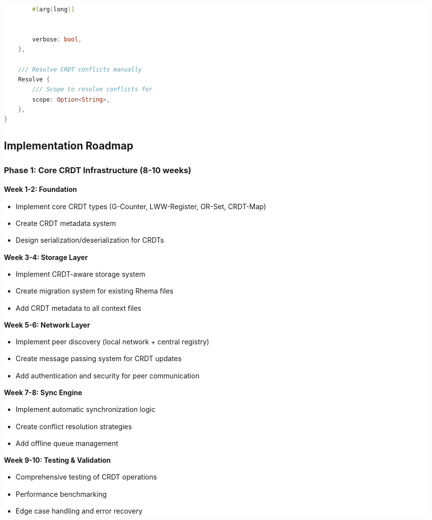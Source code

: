 ```rust
        #[arg(long)]


        verbose: bool,
    },
    
    /// Resolve CRDT conflicts manually
    Resolve {
        /// Scope to resolve conflicts for
        scope: Option<String>,
    },
}
```

## Implementation Roadmap


### Phase 1: Core CRDT Infrastructure (8-10 weeks)


**Week 1-2: Foundation**

- Implement core CRDT types (G-Counter, LWW-Register, OR-Set, CRDT-Map)

- Create CRDT metadata system

- Design serialization/deserialization for CRDTs

**Week 3-4: Storage Layer**

- Implement CRDT-aware storage system

- Create migration system for existing Rhema files

- Add CRDT metadata to all context files

**Week 5-6: Network Layer**

- Implement peer discovery (local network + central registry)

- Create message passing system for CRDT updates

- Add authentication and security for peer communication

**Week 7-8: Sync Engine**

- Implement automatic synchronization logic

- Create conflict resolution strategies

- Add offline queue management

**Week 9-10: Testing & Validation**

- Comprehensive testing of CRDT operations

- Performance benchmarking

- Edge case handling and error recovery
